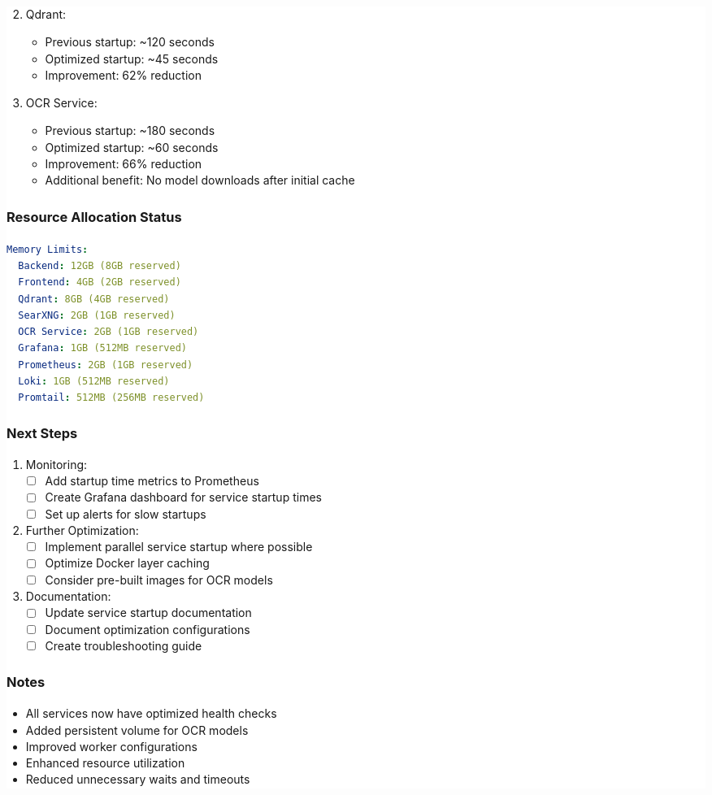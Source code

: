 2. Qdrant:
   - Previous startup: ~120 seconds
   - Optimized startup: ~45 seconds
   - Improvement: 62% reduction

3. OCR Service:
   - Previous startup: ~180 seconds
   - Optimized startup: ~60 seconds
   - Improvement: 66% reduction
   - Additional benefit: No model downloads after initial cache

### Resource Allocation Status
```yaml
Memory Limits:
  Backend: 12GB (8GB reserved)
  Frontend: 4GB (2GB reserved)
  Qdrant: 8GB (4GB reserved)
  SearXNG: 2GB (1GB reserved)
  OCR Service: 2GB (1GB reserved)
  Grafana: 1GB (512MB reserved)
  Prometheus: 2GB (1GB reserved)
  Loki: 1GB (512MB reserved)
  Promtail: 512MB (256MB reserved)
```

### Next Steps
1. Monitoring:
   - [ ] Add startup time metrics to Prometheus
   - [ ] Create Grafana dashboard for service startup times
   - [ ] Set up alerts for slow startups

2. Further Optimization:
   - [ ] Implement parallel service startup where possible
   - [ ] Optimize Docker layer caching
   - [ ] Consider pre-built images for OCR models

3. Documentation:
   - [ ] Update service startup documentation
   - [ ] Document optimization configurations
   - [ ] Create troubleshooting guide

### Notes
- All services now have optimized health checks
- Added persistent volume for OCR models
- Improved worker configurations
- Enhanced resource utilization
- Reduced unnecessary waits and timeouts 